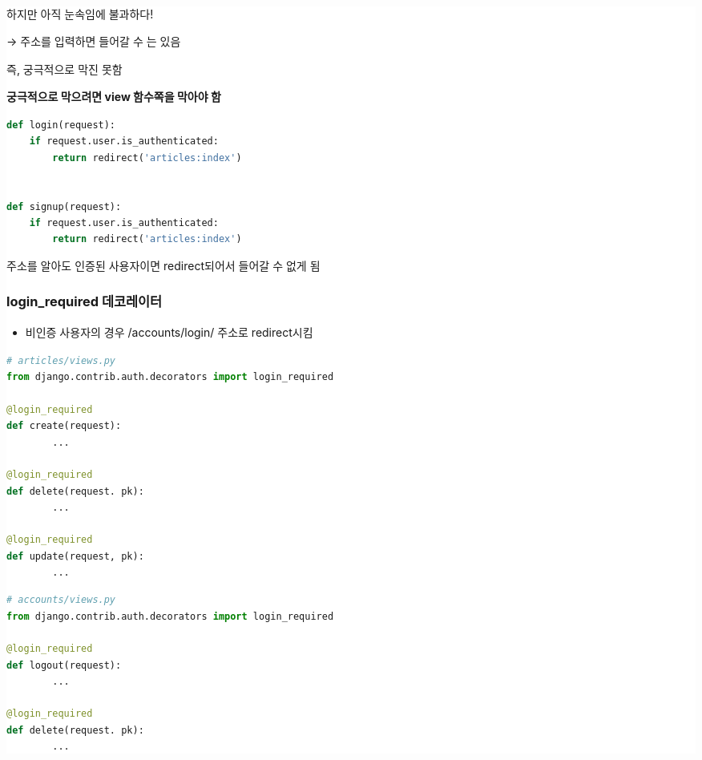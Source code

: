 하지만 아직 눈속임에 불과하다!

→ 주소를 입력하면 들어갈 수 는 있음

즉, 궁극적으로 막진 못함

**궁극적으로 막으려면 view 함수쪽을 막아야 함**

```python
def login(request):
    if request.user.is_authenticated:
        return redirect('articles:index')
        
        
def signup(request):
    if request.user.is_authenticated:
        return redirect('articles:index')
```

주소를 알아도 인증된 사용자이면 redirect되어서 들어갈 수 없게 됨 

### login_required 데코레이터

- 비인증 사용자의 경우 /accounts/login/ 주소로 redirect시킴
```python
# articles/views.py
from django.contrib.auth.decorators import login_required

@login_required
def create(request):
		...

@login_required
def delete(request. pk):
		...
		
@login_required
def update(request, pk):
		... 
```

```python
# accounts/views.py
from django.contrib.auth.decorators import login_required

@login_required
def logout(request):
		...

@login_required
def delete(request. pk):
		...
```
